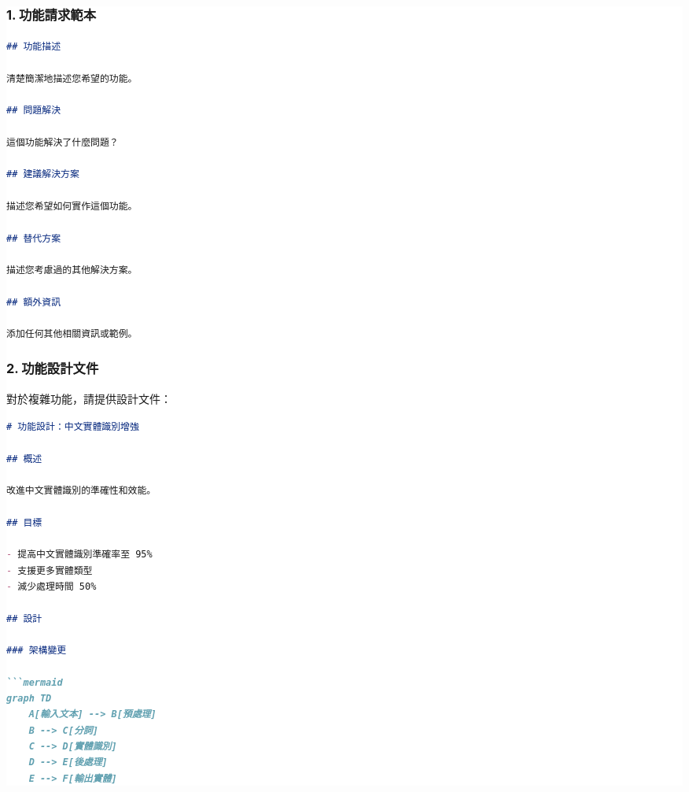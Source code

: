 ### 1. 功能請求範本

```markdown
## 功能描述

清楚簡潔地描述您希望的功能。

## 問題解決

這個功能解決了什麼問題？

## 建議解決方案

描述您希望如何實作這個功能。

## 替代方案

描述您考慮過的其他解決方案。

## 額外資訊

添加任何其他相關資訊或範例。
```

### 2. 功能設計文件

對於複雜功能，請提供設計文件：

```markdown
# 功能設計：中文實體識別增強

## 概述

改進中文實體識別的準確性和效能。

## 目標

- 提高中文實體識別準確率至 95%
- 支援更多實體類型
- 減少處理時間 50%

## 設計

### 架構變更

```mermaid
graph TD
    A[輸入文本] --> B[預處理]
    B --> C[分詞]
    C --> D[實體識別]
    D --> E[後處理]
    E --> F[輸出實體]
```
